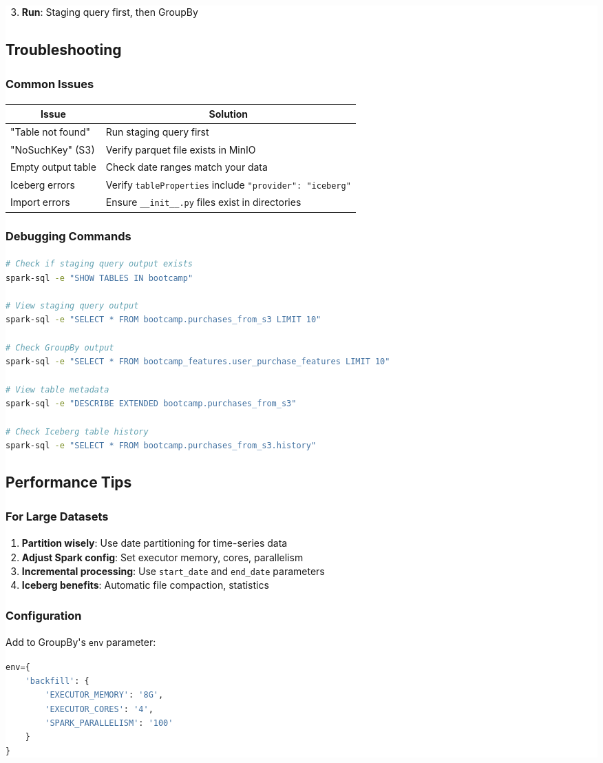 3. **Run**: Staging query first, then GroupBy

## Troubleshooting

### Common Issues

| Issue | Solution |
|-------|----------|
| "Table not found" | Run staging query first |
| "NoSuchKey" (S3) | Verify parquet file exists in MinIO |
| Empty output table | Check date ranges match your data |
| Iceberg errors | Verify `tableProperties` include `"provider": "iceberg"` |
| Import errors | Ensure `__init__.py` files exist in directories |

### Debugging Commands

```bash
# Check if staging query output exists
spark-sql -e "SHOW TABLES IN bootcamp"

# View staging query output
spark-sql -e "SELECT * FROM bootcamp.purchases_from_s3 LIMIT 10"

# Check GroupBy output
spark-sql -e "SELECT * FROM bootcamp_features.user_purchase_features LIMIT 10"

# View table metadata
spark-sql -e "DESCRIBE EXTENDED bootcamp.purchases_from_s3"

# Check Iceberg table history
spark-sql -e "SELECT * FROM bootcamp.purchases_from_s3.history"
```

## Performance Tips

### For Large Datasets

1. **Partition wisely**: Use date partitioning for time-series data
2. **Adjust Spark config**: Set executor memory, cores, parallelism
3. **Incremental processing**: Use `start_date` and `end_date` parameters
4. **Iceberg benefits**: Automatic file compaction, statistics

### Configuration

Add to GroupBy's `env` parameter:
```python
env={
    'backfill': {
        'EXECUTOR_MEMORY': '8G',
        'EXECUTOR_CORES': '4',
        'SPARK_PARALLELISM': '100'
    }
}
```
